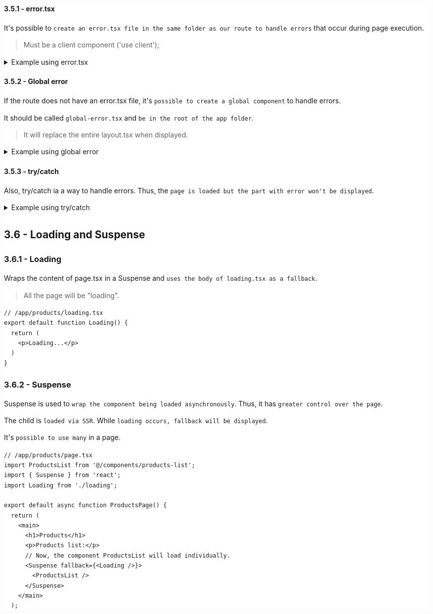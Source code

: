 #### 3.5.1 - error.tsx

It's possible to `create an error.tsx file in the same folder as our route to handle errors` that occur during page execution.

> Must be a client component ('use client');

<details><summary>Example using error.tsx</summary></details>

#### 3.5.2 - Global error

If the route does not have an error.tsx file, it's `possible to create a global component` to handle errors.

It should be called `global-error.tsx` and `be in the root of the app folder`.

> It will replace the entire layout.tsx when displayed.

<details><summary>Example using global error</summary></details>

#### 3.5.3 - try/catch

Also, try/catch ia a way to handle errors. Thus, the `page is loaded but the part with error won't be displayed`.

<details><summary>Example using try/catch</summary></details>

## 3.6 - Loading and Suspense

### 3.6.1 - Loading

Wraps the content of page.tsx in a Suspense and `uses the body of loading.tsx as a fallback`.

> All the page will be "loading".

```tsx
// /app/products/loading.tsx
export default function Loading() {
  return (
    <p>Loading...</p>
  )
}
```

### 3.6.2 - Suspense

Suspense is used to `wrap the component being loaded asynchronously`. Thus, it has `greater control over the page`.

The <Suspense> child is `loaded via SSR`. While `loading occurs, fallback will be displayed`.

It's `possible to use many` <Suspense> in a page.

```tsx
// /app/products/page.tsx
import ProductsList from '@/components/products-list';
import { Suspense } from 'react';
import Loading from './loading';

export default async function ProductsPage() {
  return (
    <main>
      <h1>Products</h1>
      <p>Products list:</p>
      // Now, the component ProductsList will load individually.
      <Suspense fallback={<Loading />}>
        <ProductsList />
      </Suspense>
    </main>
  );
```
